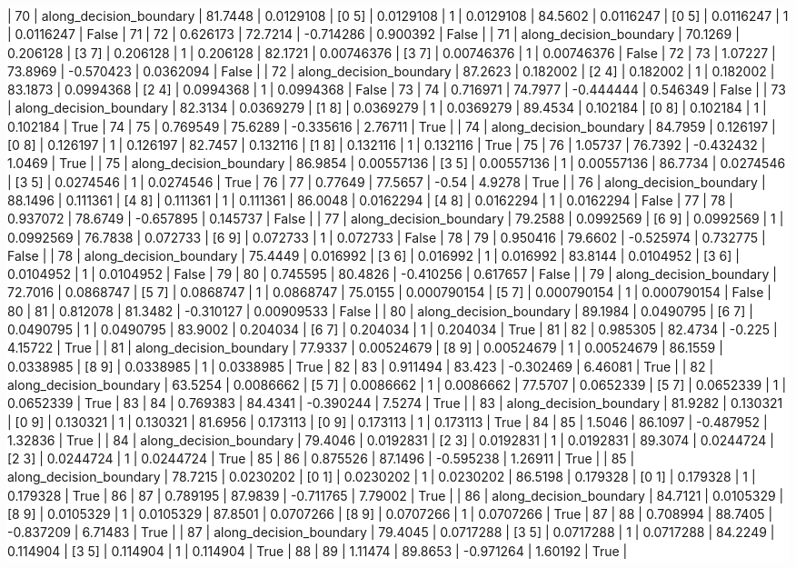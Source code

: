 |  70 | along_decision_boundary |     81.7448 | 0.0129108   | [0 5]    |   0.0129108   |      1 | 0.0129108   |      84.5602 | 0.0116247   | [0 5]     |    0.0116247   |       1 | 0.0116247   | False     |     71 |              72 |                0.626173 |               72.7214  | -0.714286  |     0.900392    | False           |
|  71 | along_decision_boundary |     70.1269 | 0.206128    | [3 7]    |   0.206128    |      1 | 0.206128    |      82.1721 | 0.00746376  | [3 7]     |    0.00746376  |       1 | 0.00746376  | False     |     72 |              73 |                1.07227  |               73.8969  | -0.570423  |     0.0362094   | False           |
|  72 | along_decision_boundary |     87.2623 | 0.182002    | [2 4]    |   0.182002    |      1 | 0.182002    |      83.1873 | 0.0994368   | [2 4]     |    0.0994368   |       1 | 0.0994368   | False     |     73 |              74 |                0.716971 |               74.7977  | -0.444444  |     0.546349    | False           |
|  73 | along_decision_boundary |     82.3134 | 0.0369279   | [1 8]    |   0.0369279   |      1 | 0.0369279   |      89.4534 | 0.102184    | [0 8]     |    0.102184    |       1 | 0.102184    | True      |     74 |              75 |                0.769549 |               75.6289  | -0.335616  |     2.76711     | True            |
|  74 | along_decision_boundary |     84.7959 | 0.126197    | [0 8]    |   0.126197    |      1 | 0.126197    |      82.7457 | 0.132116    | [1 8]     |    0.132116    |       1 | 0.132116    | True      |     75 |              76 |                1.05737  |               76.7392  | -0.432432  |     1.0469      | True            |
|  75 | along_decision_boundary |     86.9854 | 0.00557136  | [3 5]    |   0.00557136  |      1 | 0.00557136  |      86.7734 | 0.0274546   | [3 5]     |    0.0274546   |       1 | 0.0274546   | True      |     76 |              77 |                0.77649  |               77.5657  | -0.54      |     4.9278      | True            |
|  76 | along_decision_boundary |     88.1496 | 0.111361    | [4 8]    |   0.111361    |      1 | 0.111361    |      86.0048 | 0.0162294   | [4 8]     |    0.0162294   |       1 | 0.0162294   | False     |     77 |              78 |                0.937072 |               78.6749  | -0.657895  |     0.145737    | False           |
|  77 | along_decision_boundary |     79.2588 | 0.0992569   | [6 9]    |   0.0992569   |      1 | 0.0992569   |      76.7838 | 0.072733    | [6 9]     |    0.072733    |       1 | 0.072733    | False     |     78 |              79 |                0.950416 |               79.6602  | -0.525974  |     0.732775    | False           |
|  78 | along_decision_boundary |     75.4449 | 0.016992    | [3 6]    |   0.016992    |      1 | 0.016992    |      83.8144 | 0.0104952   | [3 6]     |    0.0104952   |       1 | 0.0104952   | False     |     79 |              80 |                0.745595 |               80.4826  | -0.410256  |     0.617657    | False           |
|  79 | along_decision_boundary |     72.7016 | 0.0868747   | [5 7]    |   0.0868747   |      1 | 0.0868747   |      75.0155 | 0.000790154 | [5 7]     |    0.000790154 |       1 | 0.000790154 | False     |     80 |              81 |                0.812078 |               81.3482  | -0.310127  |     0.00909533  | False           |
|  80 | along_decision_boundary |     89.1984 | 0.0490795   | [6 7]    |   0.0490795   |      1 | 0.0490795   |      83.9002 | 0.204034    | [6 7]     |    0.204034    |       1 | 0.204034    | True      |     81 |              82 |                0.985305 |               82.4734  | -0.225     |     4.15722     | True            |
|  81 | along_decision_boundary |     77.9337 | 0.00524679  | [8 9]    |   0.00524679  |      1 | 0.00524679  |      86.1559 | 0.0338985   | [8 9]     |    0.0338985   |       1 | 0.0338985   | True      |     82 |              83 |                0.911494 |               83.423   | -0.302469  |     6.46081     | True            |
|  82 | along_decision_boundary |     63.5254 | 0.0086662   | [5 7]    |   0.0086662   |      1 | 0.0086662   |      77.5707 | 0.0652339   | [5 7]     |    0.0652339   |       1 | 0.0652339   | True      |     83 |              84 |                0.769383 |               84.4341  | -0.390244  |     7.5274      | True            |
|  83 | along_decision_boundary |     81.9282 | 0.130321    | [0 9]    |   0.130321    |      1 | 0.130321    |      81.6956 | 0.173113    | [0 9]     |    0.173113    |       1 | 0.173113    | True      |     84 |              85 |                1.5046   |               86.1097  | -0.487952  |     1.32836     | True            |
|  84 | along_decision_boundary |     79.4046 | 0.0192831   | [2 3]    |   0.0192831   |      1 | 0.0192831   |      89.3074 | 0.0244724   | [2 3]     |    0.0244724   |       1 | 0.0244724   | True      |     85 |              86 |                0.875526 |               87.1496  | -0.595238  |     1.26911     | True            |
|  85 | along_decision_boundary |     78.7215 | 0.0230202   | [0 1]    |   0.0230202   |      1 | 0.0230202   |      86.5198 | 0.179328    | [0 1]     |    0.179328    |       1 | 0.179328    | True      |     86 |              87 |                0.789195 |               87.9839  | -0.711765  |     7.79002     | True            |
|  86 | along_decision_boundary |     84.7121 | 0.0105329   | [8 9]    |   0.0105329   |      1 | 0.0105329   |      87.8501 | 0.0707266   | [8 9]     |    0.0707266   |       1 | 0.0707266   | True      |     87 |              88 |                0.708994 |               88.7405  | -0.837209  |     6.71483     | True            |
|  87 | along_decision_boundary |     79.4045 | 0.0717288   | [3 5]    |   0.0717288   |      1 | 0.0717288   |      84.2249 | 0.114904    | [3 5]     |    0.114904    |       1 | 0.114904    | True      |     88 |              89 |                1.11474  |               89.8653  | -0.971264  |     1.60192     | True            |